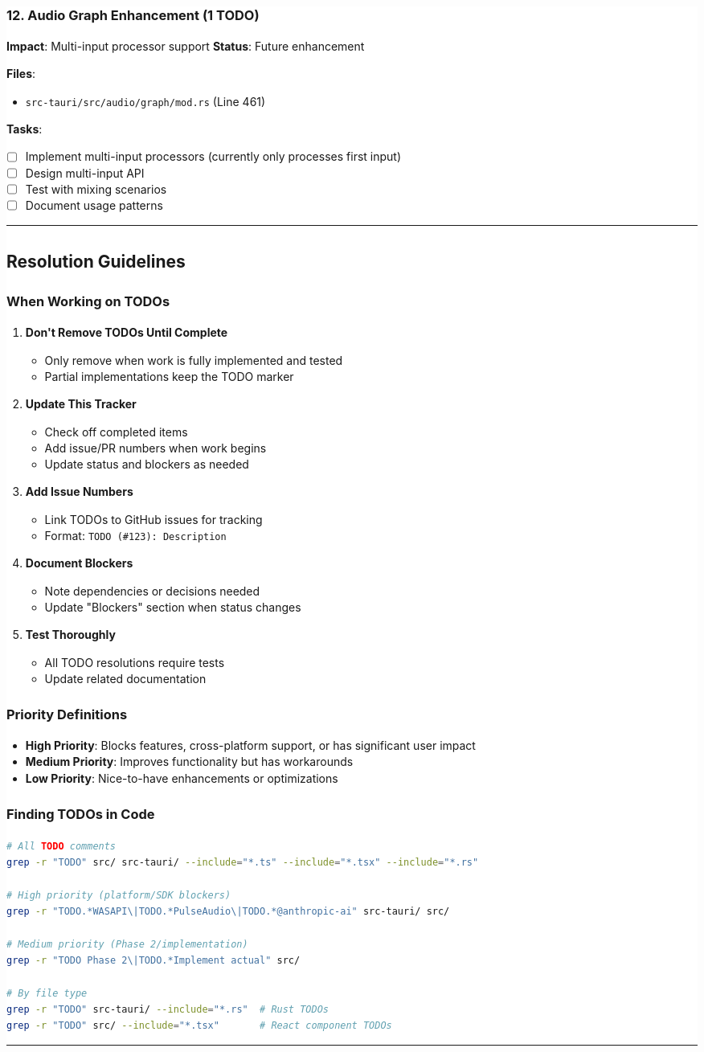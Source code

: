 ### 12. Audio Graph Enhancement (1 TODO)
**Impact**: Multi-input processor support
**Status**: Future enhancement

**Files**:
- `src-tauri/src/audio/graph/mod.rs` (Line 461)

**Tasks**:
- [ ] Implement multi-input processors (currently only processes first input)
- [ ] Design multi-input API
- [ ] Test with mixing scenarios
- [ ] Document usage patterns

---

## Resolution Guidelines

### When Working on TODOs

1. **Don't Remove TODOs Until Complete**
   - Only remove when work is fully implemented and tested
   - Partial implementations keep the TODO marker

2. **Update This Tracker**
   - Check off completed items
   - Add issue/PR numbers when work begins
   - Update status and blockers as needed

3. **Add Issue Numbers**
   - Link TODOs to GitHub issues for tracking
   - Format: `TODO (#123): Description`

4. **Document Blockers**
   - Note dependencies or decisions needed
   - Update "Blockers" section when status changes

5. **Test Thoroughly**
   - All TODO resolutions require tests
   - Update related documentation

### Priority Definitions

- **High Priority**: Blocks features, cross-platform support, or has significant user impact
- **Medium Priority**: Improves functionality but has workarounds
- **Low Priority**: Nice-to-have enhancements or optimizations

### Finding TODOs in Code

```bash
# All TODO comments
grep -r "TODO" src/ src-tauri/ --include="*.ts" --include="*.tsx" --include="*.rs"

# High priority (platform/SDK blockers)
grep -r "TODO.*WASAPI\|TODO.*PulseAudio\|TODO.*@anthropic-ai" src-tauri/ src/

# Medium priority (Phase 2/implementation)
grep -r "TODO Phase 2\|TODO.*Implement actual" src/

# By file type
grep -r "TODO" src-tauri/ --include="*.rs"  # Rust TODOs
grep -r "TODO" src/ --include="*.tsx"       # React component TODOs
```

---